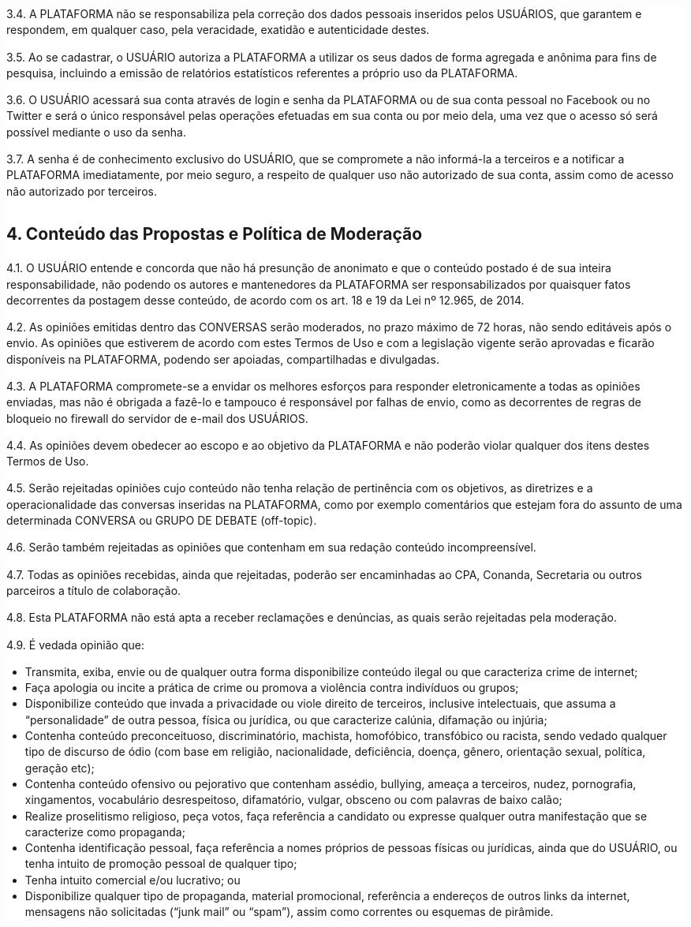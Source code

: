 3.4. A PLATAFORMA não se responsabiliza pela correção dos dados pessoais inseridos pelos USUÁRIOS, que garantem e respondem, em qualquer caso, pela veracidade, exatidão e autenticidade destes.

3.5. Ao se cadastrar, o USUÁRIO autoriza a PLATAFORMA a utilizar os seus dados de forma agregada e anônima para fins de pesquisa, incluindo a emissão de relatórios estatísticos referentes a próprio uso da PLATAFORMA.

3.6. O USUÁRIO acessará sua conta através de login e senha da PLATAFORMA ou de sua conta pessoal no Facebook ou no Twitter e será o único responsável pelas operações efetuadas em sua conta ou por meio dela, uma vez que o acesso só será possível mediante o uso da senha.

3.7. A senha é de conhecimento exclusivo do USUÁRIO, que se compromete a não informá-la a terceiros e a notificar a PLATAFORMA imediatamente, por meio seguro, a respeito de qualquer uso não autorizado de sua conta, assim como de acesso não autorizado por terceiros.

## 4. Conteúdo das Propostas e Política de Moderação

4.1. O USUÁRIO entende e concorda que não há presunção de anonimato e que o conteúdo postado é de sua inteira responsabilidade, não podendo os autores e mantenedores da PLATAFORMA ser responsabilizados por quaisquer fatos decorrentes da postagem desse conteúdo, de acordo com os art. 18 e 19 da Lei nº 12.965, de 2014.

4.2. As opiniões emitidas dentro das CONVERSAS serão moderados, no prazo máximo de 72 horas, não sendo editáveis após o envio. As opiniões que estiverem de acordo com estes Termos de Uso e com a legislação vigente serão aprovadas e ficarão disponíveis na PLATAFORMA, podendo ser apoiadas, compartilhadas e divulgadas.

4.3. A PLATAFORMA compromete-se a envidar os melhores esforços para responder eletronicamente a todas as opiniões enviadas, mas não é obrigada a fazê-lo e tampouco é responsável por falhas de envio, como as decorrentes de regras de bloqueio no firewall do servidor de e-mail dos USUÁRIOS.

4.4. As opiniões devem obedecer ao escopo e ao objetivo da PLATAFORMA e não poderão violar qualquer dos itens destes Termos de Uso.

4.5. Serão rejeitadas opiniões cujo conteúdo não tenha relação de pertinência com os objetivos, as diretrizes e a operacionalidade das conversas inseridas na PLATAFORMA, como por exemplo comentários que estejam fora do assunto de uma determinada CONVERSA ou GRUPO DE DEBATE (off-topic).

4.6. Serão também rejeitadas as opiniões que contenham em sua redação conteúdo incompreensível.

4.7. Todas as opiniões recebidas, ainda que rejeitadas, poderão ser encaminhadas ao CPA, Conanda, Secretaria ou outros parceiros a título de colaboração.

4.8. Esta PLATAFORMA não está apta a receber reclamações e denúncias, as quais serão rejeitadas pela moderação.

4.9. É vedada opinião que:

* Transmita, exiba, envie ou de qualquer outra forma disponibilize conteúdo ilegal ou que caracteriza crime de internet;
* Faça apologia ou incite a prática de crime ou promova a violência contra indivíduos ou grupos;
* Disponibilize conteúdo que invada a privacidade ou viole direito de terceiros, inclusive intelectuais, que assuma a “personalidade” de outra pessoa, física ou jurídica, ou que caracterize calúnia, difamação ou injúria;
* Contenha conteúdo preconceituoso, discriminatório, machista, homofóbico, transfóbico ou racista, sendo vedado qualquer tipo de discurso de ódio (com base em religião, nacionalidade, deficiência, doença, gênero, orientação sexual, política, geração etc);
* Contenha conteúdo ofensivo ou pejorativo que contenham assédio, bullying, ameaça a terceiros, nudez, pornografia, xingamentos, vocabulário desrespeitoso, difamatório, vulgar, obsceno ou com palavras de baixo calão;
* Realize proselitismo religioso, peça votos, faça referência a candidato ou expresse qualquer outra manifestação que se caracterize como propaganda;
* Contenha identificação pessoal, faça referência a nomes próprios de pessoas físicas ou jurídicas, ainda que do USUÁRIO, ou tenha intuito de promoção pessoal de qualquer tipo;
* Tenha intuito comercial e/ou lucrativo; ou
* Disponibilize qualquer tipo de propaganda, material promocional, referência a endereços de outros links da internet, mensagens não solicitadas (“junk mail” ou “spam”), assim como correntes ou esquemas de pirâmide.
